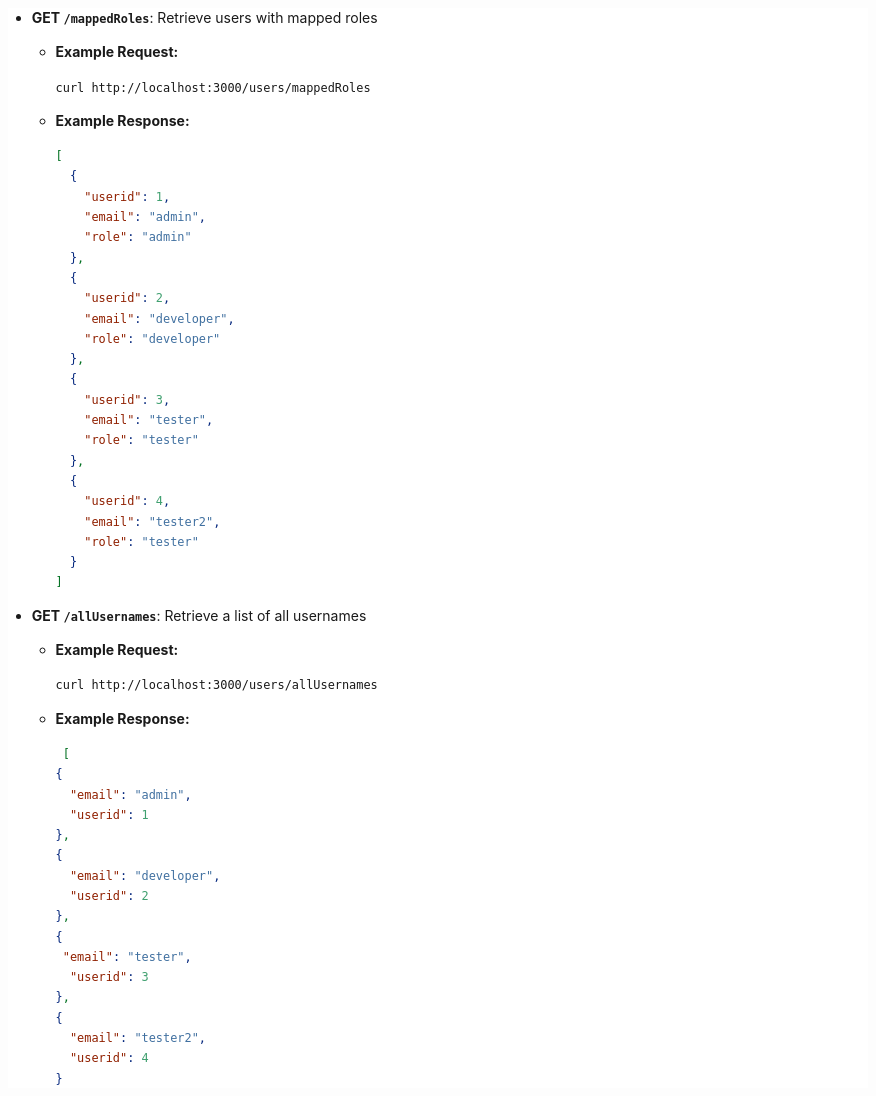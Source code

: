 - **GET `/mappedRoles`**: Retrieve users with mapped roles
    - **Example Request:**
      ```bash
      curl http://localhost:3000/users/mappedRoles
      ```
    - **Example Response:**
      ```json
      [
        {
          "userid": 1,
          "email": "admin",
          "role": "admin"
        },
        {
          "userid": 2,
          "email": "developer",
          "role": "developer"
        },
        {
          "userid": 3,
          "email": "tester",
          "role": "tester"
        },
        {
          "userid": 4,
          "email": "tester2",
          "role": "tester"
        }
      ]
      ```

- **GET `/allUsernames`**: Retrieve a list of all usernames
    - **Example Request:**
      ```bash
      curl http://localhost:3000/users/allUsernames
      ```
    - **Example Response:**
      ```json
       [
      {
        "email": "admin",
        "userid": 1
      },
      {
        "email": "developer",
        "userid": 2
      },
      {
       "email": "tester",
        "userid": 3
      },
      {
        "email": "tester2",
        "userid": 4
      }
